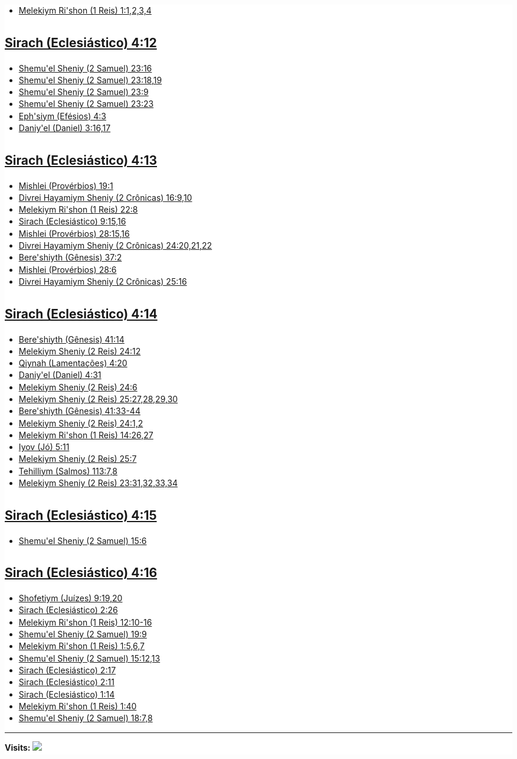 - [Melekiym Ri'shon (1 Reis) 1:1,2,3,4](https://bible.ozzuu.com/pt_yah/1Ki/1#1)
<h2 id="12"><a href="https://bible.ozzuu.com/pt_yah/Sir/4#12" target="_blank">Sirach (Eclesiástico) 4:12</a></h2>

- [Shemu'el Sheniy (2 Samuel) 23:16](https://bible.ozzuu.com/pt_yah/2Sm/23#16)
- [Shemu'el Sheniy (2 Samuel) 23:18,19](https://bible.ozzuu.com/pt_yah/2Sm/23#18)
- [Shemu'el Sheniy (2 Samuel) 23:9](https://bible.ozzuu.com/pt_yah/2Sm/23#9)
- [Shemu'el Sheniy (2 Samuel) 23:23](https://bible.ozzuu.com/pt_yah/2Sm/23#23)
- [Eph'siym (Efésios) 4:3](https://bible.ozzuu.com/pt_yah/Eph/4#3)
- [Daniy'el (Daniel) 3:16,17](https://bible.ozzuu.com/pt_yah/Dan/3#16)
<h2 id="13"><a href="https://bible.ozzuu.com/pt_yah/Sir/4#13" target="_blank">Sirach (Eclesiástico) 4:13</a></h2>

- [Mishlei (Provérbios) 19:1](https://bible.ozzuu.com/pt_yah/Pro/19#1)
- [Divrei Hayamiym Sheniy (2 Crônicas) 16:9,10](https://bible.ozzuu.com/pt_yah/2Ch/16#9)
- [Melekiym Ri'shon (1 Reis) 22:8](https://bible.ozzuu.com/pt_yah/1Ki/22#8)
- [Sirach (Eclesiástico) 9:15,16](https://bible.ozzuu.com/pt_yah/Sir/9#15)
- [Mishlei (Provérbios) 28:15,16](https://bible.ozzuu.com/pt_yah/Pro/28#15)
- [Divrei Hayamiym Sheniy (2 Crônicas) 24:20,21,22](https://bible.ozzuu.com/pt_yah/2Ch/24#20)
- [Bere'shiyth (Gênesis) 37:2](https://bible.ozzuu.com/pt_yah/Gen/37#2)
- [Mishlei (Provérbios) 28:6](https://bible.ozzuu.com/pt_yah/Pro/28#6)
- [Divrei Hayamiym Sheniy (2 Crônicas) 25:16](https://bible.ozzuu.com/pt_yah/2Ch/25#16)
<h2 id="14"><a href="https://bible.ozzuu.com/pt_yah/Sir/4#14" target="_blank">Sirach (Eclesiástico) 4:14</a></h2>

- [Bere'shiyth (Gênesis) 41:14](https://bible.ozzuu.com/pt_yah/Gen/41#14)
- [Melekiym Sheniy (2 Reis) 24:12](https://bible.ozzuu.com/pt_yah/2Ki/24#12)
- [Qiynah (Lamentações) 4:20](https://bible.ozzuu.com/pt_yah/Lam/4#20)
- [Daniy'el (Daniel) 4:31](https://bible.ozzuu.com/pt_yah/Dan/4#31)
- [Melekiym Sheniy (2 Reis) 24:6](https://bible.ozzuu.com/pt_yah/2Ki/24#6)
- [Melekiym Sheniy (2 Reis) 25:27,28,29,30](https://bible.ozzuu.com/pt_yah/2Ki/25#27)
- [Bere'shiyth (Gênesis) 41:33-44](https://bible.ozzuu.com/pt_yah/Gen/41#33)
- [Melekiym Sheniy (2 Reis) 24:1,2](https://bible.ozzuu.com/pt_yah/2Ki/24#1)
- [Melekiym Ri'shon (1 Reis) 14:26,27](https://bible.ozzuu.com/pt_yah/1Ki/14#26)
- [Iyov (Jó) 5:11](https://bible.ozzuu.com/pt_yah/Job/5#11)
- [Melekiym Sheniy (2 Reis) 25:7](https://bible.ozzuu.com/pt_yah/2Ki/25#7)
- [Tehilliym (Salmos) 113:7,8](https://bible.ozzuu.com/pt_yah/Psa/113#7)
- [Melekiym Sheniy (2 Reis) 23:31,32,33,34](https://bible.ozzuu.com/pt_yah/2Ki/23#31)
<h2 id="15"><a href="https://bible.ozzuu.com/pt_yah/Sir/4#15" target="_blank">Sirach (Eclesiástico) 4:15</a></h2>

- [Shemu'el Sheniy (2 Samuel) 15:6](https://bible.ozzuu.com/pt_yah/2Sm/15#6)
<h2 id="16"><a href="https://bible.ozzuu.com/pt_yah/Sir/4#16" target="_blank">Sirach (Eclesiástico) 4:16</a></h2>

- [Shofetiym (Juízes) 9:19,20](https://bible.ozzuu.com/pt_yah/Jdg/9#19)
- [Sirach (Eclesiástico) 2:26](https://bible.ozzuu.com/pt_yah/Sir/2#26)
- [Melekiym Ri'shon (1 Reis) 12:10-16](https://bible.ozzuu.com/pt_yah/1Ki/12#10)
- [Shemu'el Sheniy (2 Samuel) 19:9](https://bible.ozzuu.com/pt_yah/2Sm/19#9)
- [Melekiym Ri'shon (1 Reis) 1:5,6,7](https://bible.ozzuu.com/pt_yah/1Ki/1#5)
- [Shemu'el Sheniy (2 Samuel) 15:12,13](https://bible.ozzuu.com/pt_yah/2Sm/15#12)
- [Sirach (Eclesiástico) 2:17](https://bible.ozzuu.com/pt_yah/Sir/2#17)
- [Sirach (Eclesiástico) 2:11](https://bible.ozzuu.com/pt_yah/Sir/2#11)
- [Sirach (Eclesiástico) 1:14](https://bible.ozzuu.com/pt_yah/Sir/1#14)
- [Melekiym Ri'shon (1 Reis) 1:40](https://bible.ozzuu.com/pt_yah/1Ki/1#40)
- [Shemu'el Sheniy (2 Samuel) 18:7,8](https://bible.ozzuu.com/pt_yah/2Sm/18#7)


---

**Visits:**
![](https://profile-counter.glitch.me/visitCounter_crossrefs38/count.svg)
